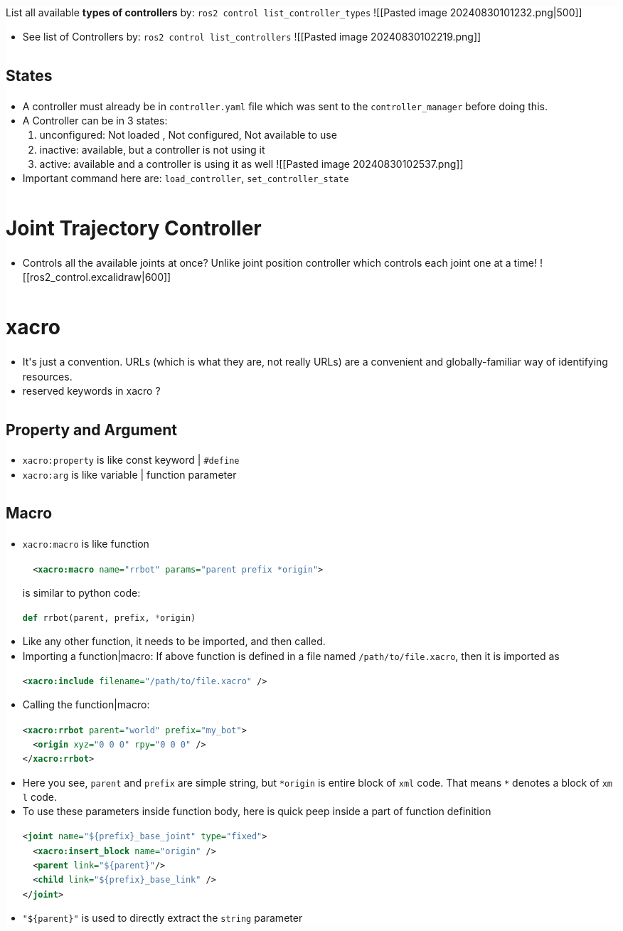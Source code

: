 List all available **types of controllers** by: `ros2 control list_controller_types`
![[Pasted image 20240830101232.png|500]]
- See list of Controllers by: `ros2 control list_controllers`
  ![[Pasted image 20240830102219.png]]
## States
- A controller must already be in `controller.yaml` file which was sent to the `controller_manager` before doing this.
- A Controller can be in 3 states:
	1. unconfigured: Not loaded , Not configured, Not available to use
	2. inactive: available, but a controller is not using it
	3. active: available and a controller is using it as well
![[Pasted image 20240830102537.png]]
- Important command here are: `load_controller`, `set_controller_state`
# Joint Trajectory Controller
- Controls all the available joints at once? Unlike joint position controller which controls each joint one at a time! 
![[ros2_control.excalidraw|600]]
# xacro
- It's just a convention. URLs (which is what they are, not really URLs) are a convenient and globally-familiar way of identifying resources.
- reserved keywords in xacro ?
## Property and Argument
- `xacro:property` is like const keyword | `#define`
- `xacro:arg` is like variable | function parameter
## Macro
- `xacro:macro` is like function
  ```xml
    <xacro:macro name="rrbot" params="parent prefix *origin">
   ```
   is similar to python code:
   ```python
   def rrbot(parent, prefix, *origin)
   ```
- Like any other function, it needs to be imported, and then called.
- Importing a function|macro:
  If above function is defined in a file named `/path/to/file.xacro`, then it is imported as
  ```xml
  <xacro:include filename="/path/to/file.xacro" />
  ```
- Calling the function|macro:
  ```xml
  <xacro:rrbot parent="world" prefix="my_bot">
    <origin xyz="0 0 0" rpy="0 0 0" />
  </xacro:rrbot>
  ```
- Here you see, `parent` and `prefix` are simple string, but `*origin` is entire block of `xml` code. That means `*` denotes a block of `xml` code.
- To use these parameters inside function body, here is quick peep inside a part of function definition
  ```xml
  <joint name="${prefix}_base_joint" type="fixed">
    <xacro:insert_block name="origin" />
    <parent link="${parent}"/>
    <child link="${prefix}_base_link" />
  </joint>
  ```
- `"${parent}"` is used to directly extract the `string` parameter